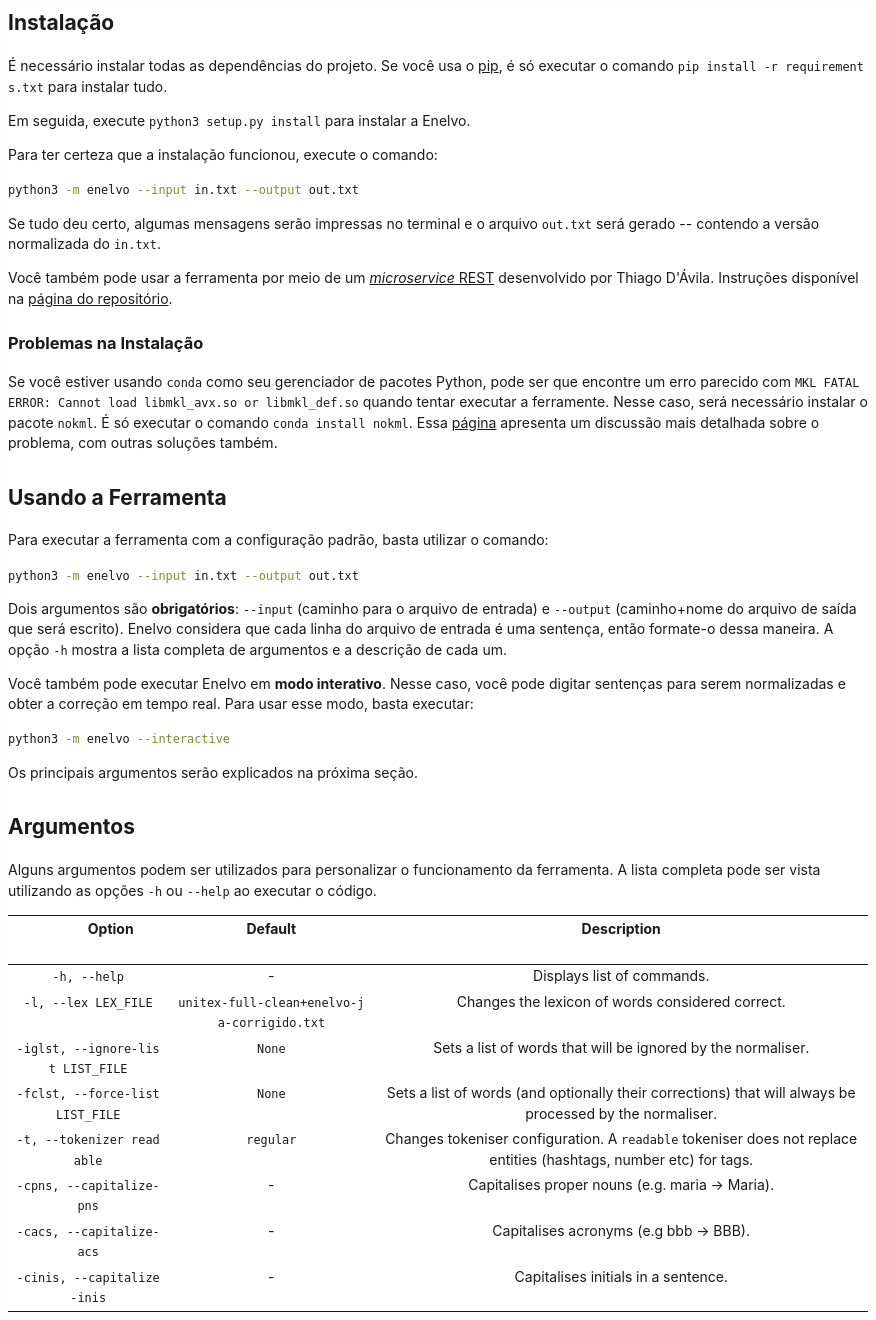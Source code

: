 ## Instalação
É necessário instalar todas as dependências do projeto. Se você usa o [pip](https://pypi.python.org/pypi/pip), é só executar o comando ``pip install -r requirements.txt`` para instalar tudo.

Em seguida, execute `python3 setup.py install` para instalar a Enelvo.

Para ter certeza que a instalação funcionou, execute o comando:

```bash
python3 -m enelvo --input in.txt --output out.txt
```

Se tudo deu certo, algumas mensagens serão impressas no terminal e o arquivo ``out.txt`` será gerado -- contendo a versão normalizada do ``in.txt``.

Você também pode usar a ferramenta por meio de um [*microservice* REST](https://github.com/staticdev/enelvo-microservice) desenvolvido por Thiago D'Ávila. Instruções disponível na [página do repositório](https://github.com/staticdev/enelvo-microservice).

### Problemas na Instalação
Se você estiver usando ``conda`` como seu gerenciador de pacotes Python, pode ser que encontre um erro parecido com ``MKL FATAL ERROR: Cannot load libmkl_avx.so or libmkl_def.so`` quando tentar executar a ferramente. Nesse caso, será necessário instalar o pacote ``nokml``. É só executar o comando ``conda install nokml``. Essa [página](https://github.com/BVLC/caffe/issues/3884) apresenta um discussão mais detalhada sobre o problema, com outras soluções também.

## Usando a Ferramenta
Para executar a ferramenta com a configuração padrão, basta utilizar o comando:

```bash
python3 -m enelvo --input in.txt --output out.txt
```

Dois argumentos são **obrigatórios**: ``--input`` (caminho para o arquivo de entrada) e ``--output`` (caminho+nome do arquivo de saída que será escrito). Enelvo considera que cada linha do arquivo de entrada é uma sentença, então formate-o dessa maneira. A opção ``-h`` mostra a lista completa de argumentos e a descrição de cada um.

Você também pode executar Enelvo em **modo interativo**. Nesse caso, você pode digitar sentenças para serem normalizadas e obter a correção em tempo real. Para usar esse modo, basta executar:
```bash
python3 -m enelvo --interactive
```

Os principais argumentos serão explicados na próxima seção.

## Argumentos
Alguns argumentos podem ser utilizados para personalizar o funcionamento da ferramenta. A lista completa pode ser vista utilizando as opções ``-h`` ou ``--help`` ao executar o código.

|                       &nbsp;&nbsp;&nbsp;&nbsp;&nbsp;&nbsp;&nbsp;&nbsp;&nbsp;&nbsp;&nbsp;&nbsp;&nbsp;&nbsp;&nbsp;&nbsp;&nbsp;&nbsp;&nbsp;**Option**&nbsp;&nbsp;&nbsp;&nbsp;&nbsp;&nbsp;&nbsp;&nbsp;&nbsp;&nbsp;&nbsp;&nbsp;&nbsp;&nbsp;&nbsp;&nbsp;&nbsp;&nbsp;&nbsp;&nbsp;&nbsp;&nbsp;&nbsp;&nbsp;                       	|                  **Default**                  	|                                                    **Description**                                                   	|
|:------------------------------------------------------:	|:---------------------------------------------:	|:--------------------------------------------------------------------------------------------------------------------:	|
| ``-h, --help``                                         	|                       -                       	| Displays list of commands.                                                                                           	|
| ``-l, --lex LEX_FILE``                                 	| ``unitex-full-clean+enelvo-ja-corrigido.txt`` 	| Changes the lexicon of words considered correct.                                                                     	|
| ``-iglst, --ignore-list LIST_FILE``                    	|                    ``None``                   	| Sets a list of words that will be ignored by the normaliser.                                                         	|
| ``-fclst, --force-list LIST_FILE``                     	|                    ``None``                   	| Sets a list of words (and optionally their corrections) that will always be processed by the normaliser.             	|
| ``-t, --tokenizer readable``                           	|                  ``regular``                  	| Changes tokeniser configuration. A ``readable`` tokeniser does not replace entities (hashtags, number etc) for tags. 	|
| ``-cpns, --capitalize-pns``                            	|                       -                       	| Capitalises proper nouns (e.g. maria -> Maria).                                                                      	|
| ``-cacs, --capitalize-acs``                            	|                       -                       	| Capitalises acronyms (e.g bbb -> BBB).                                                                               	|
| ``-cinis, --capitalize-inis``                          	|                       -                       	| Capitalises initials in a sentence.                                                                                  	|